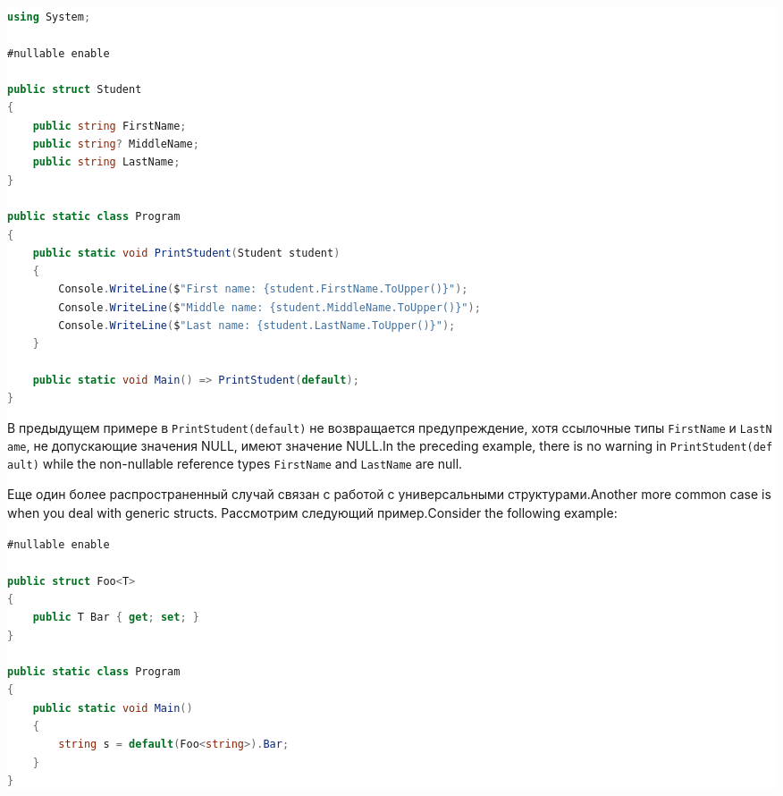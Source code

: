 ```csharp
using System;

#nullable enable

public struct Student
{
    public string FirstName;
    public string? MiddleName;
    public string LastName;
}

public static class Program
{
    public static void PrintStudent(Student student)
    {
        Console.WriteLine($"First name: {student.FirstName.ToUpper()}");
        Console.WriteLine($"Middle name: {student.MiddleName.ToUpper()}");
        Console.WriteLine($"Last name: {student.LastName.ToUpper()}");
    }

    public static void Main() => PrintStudent(default);
}
```

<span data-ttu-id="68718-224">В предыдущем примере в `PrintStudent(default)` не возвращается предупреждение, хотя ссылочные типы `FirstName` и `LastName`, не допускающие значения NULL, имеют значение NULL.</span><span class="sxs-lookup"><span data-stu-id="68718-224">In the preceding example, there is no warning in `PrintStudent(default)` while the non-nullable reference types `FirstName` and `LastName` are null.</span></span>

<span data-ttu-id="68718-225">Еще один более распространенный случай связан с работой с универсальными структурами.</span><span class="sxs-lookup"><span data-stu-id="68718-225">Another more common case is when you deal with generic structs.</span></span> <span data-ttu-id="68718-226">Рассмотрим следующий пример.</span><span class="sxs-lookup"><span data-stu-id="68718-226">Consider the following example:</span></span>

```csharp
#nullable enable

public struct Foo<T>
{
    public T Bar { get; set; }
}

public static class Program
{
    public static void Main()
    {
        string s = default(Foo<string>).Bar;
    }
}
```
